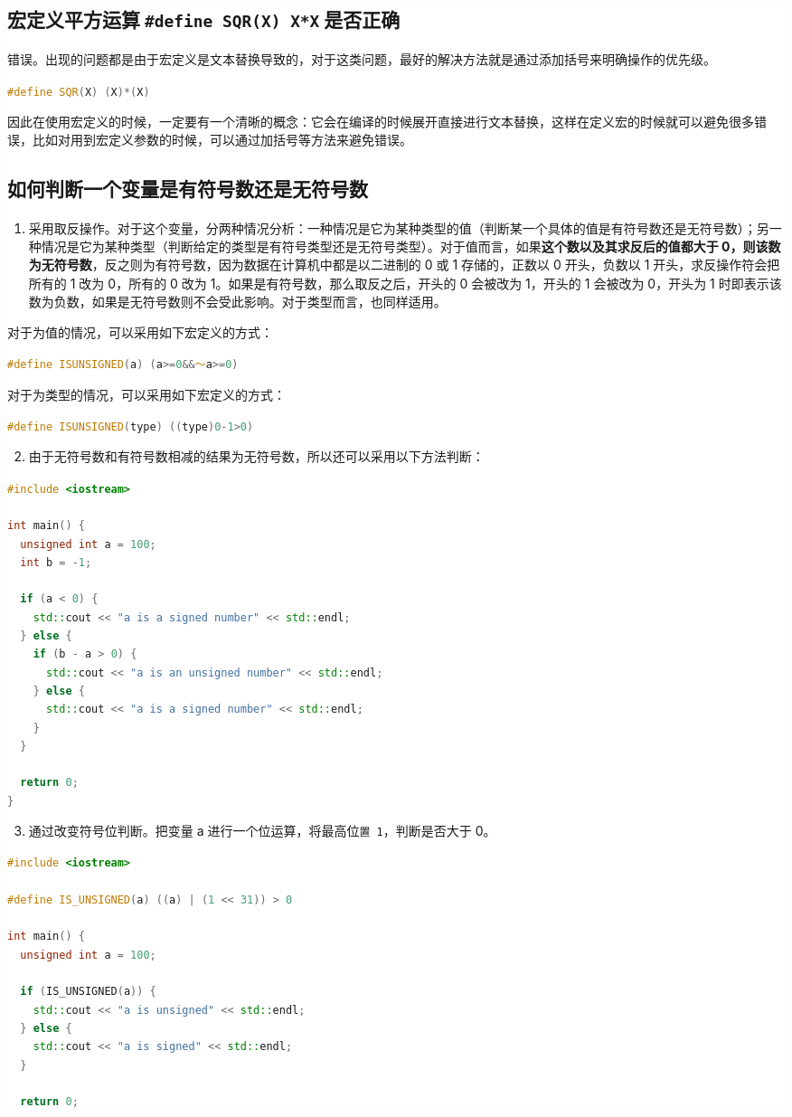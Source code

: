 ## 宏定义平方运算 `#define SQR(X) X*X` 是否正确

错误。出现的问题都是由于宏定义是文本替换导致的，对于这类问题，最好的解决方法就是通过添加括号来明确操作的优先级。

```c++
#define SQR(X) (X)*(X)
```

因此在使用宏定义的时候，一定要有一个清晰的概念：它会在编译的时候展开直接进行文本替换，这样在定义宏的时候就可以避免很多错误，比如对用到宏定义参数的时候，可以通过加括号等方法来避免错误。

## 如何判断一个变量是有符号数还是无符号数

1. 采用取反操作。对于这个变量，分两种情况分析：一种情况是它为某种类型的值（判断某一个具体的值是有符号数还是无符号数）；另一种情况是它为某种类型（判断给定的类型是有符号类型还是无符号类型）。对于值而言，如果**这个数以及其求反后的值都大于 0，则该数为无符号数**，反之则为有符号数，因为数据在计算机中都是以二进制的 0 或 1 存储的，正数以 0 开头，负数以 1 开头，求反操作符会把所有的 1 改为 0，所有的 0 改为 1。如果是有符号数，那么取反之后，开头的 0 会被改为 1，开头的 1 会被改为 0，开头为 1 时即表示该数为负数，如果是无符号数则不会受此影响。对于类型而言，也同样适用。

对于为值的情况，可以采用如下宏定义的方式：

```c++
#define ISUNSIGNED(a) (a>=0&&～a>=0)
```

对于为类型的情况，可以采用如下宏定义的方式：

```c++
#define ISUNSIGNED(type) ((type)0-1>0)
```

2. 由于无符号数和有符号数相减的结果为无符号数，所以还可以采用以下方法判断：

```c++
#include <iostream>

int main() {
  unsigned int a = 100;
  int b = -1;

  if (a < 0) {
    std::cout << "a is a signed number" << std::endl;
  } else {
    if (b - a > 0) {
      std::cout << "a is an unsigned number" << std::endl;
    } else {
      std::cout << "a is a signed number" << std::endl;
    }
  }

  return 0;
}
```

3. 通过改变符号位判断。把变量 a 进行一个位运算，将最高位`置 1`，判断是否大于 0。

```c++
#include <iostream>

#define IS_UNSIGNED(a) ((a) | (1 << 31)) > 0

int main() {
  unsigned int a = 100;

  if (IS_UNSIGNED(a)) {
    std::cout << "a is unsigned" << std::endl;
  } else {
    std::cout << "a is signed" << std::endl;
  }

  return 0;
```